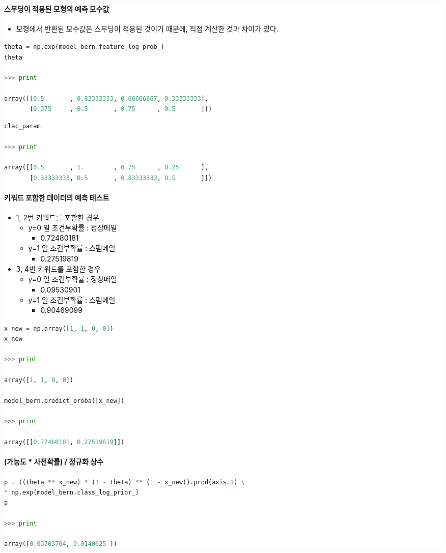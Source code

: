 #### 스무딩이 적용된 모형의 예측 모수값
- 모형에서 반환된 모수값은 스무딩이 적용된 것이기 때문에, 직접 계산한 것과 차이가 있다.

```python
theta = np.exp(model_bern.feature_log_prob_)
theta

>>> print

array([[0.5       , 0.83333333, 0.66666667, 0.33333333],
       [0.375     , 0.5       , 0.75      , 0.5       ]])
```

```python
clac_param

>>> print

array([[0.5       , 1.        , 0.75      , 0.25      ],
       [0.33333333, 0.5       , 0.83333333, 0.5       ]])
```

#### 키워드 포함한 데이터의 예측 테스트
- 1, 2번 키워드를 포함한 경우
    - y=0 일 조건부확률 : 정상메일
        - 0.72480181
    - y=1 일 조건부확률 : 스펨메일
        - 0.27519819
- 3, 4번 키워드를 포함한 경우
    - y=0 일 조건부확률 : 정상메일
        - 0.09530901
    - y=1 일 조건부확률 : 스펨메일
        - 0.90469099        

```python
x_new = np.array([1, 1, 0, 0])
x_new

>>> print

array([1, 1, 0, 0])

model_bern.predict_proba([x_new])

>>> print

array([[0.72480181, 0.27519819]])
```
	
#### (가능도 * 사전확률) / 정규화 상수

```python
p = ((theta ** x_new) * (1 - theta) ** (1 - x_new)).prod(axis=1) \
* np.exp(model_bern.class_log_prior_)
p

>>> print

array([0.03703704, 0.0140625 ])
```
